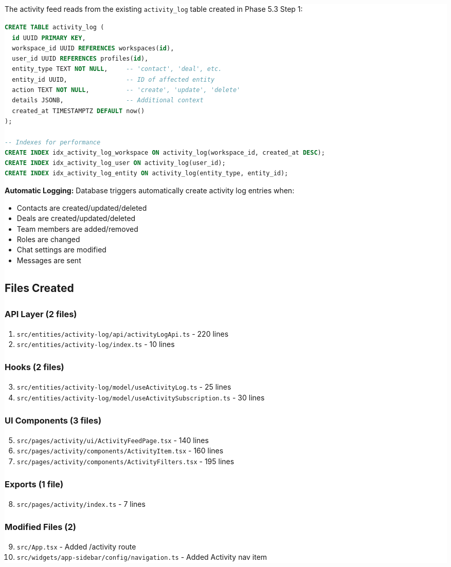 The activity feed reads from the existing `activity_log` table created in Phase 5.3 Step 1:

```sql
CREATE TABLE activity_log (
  id UUID PRIMARY KEY,
  workspace_id UUID REFERENCES workspaces(id),
  user_id UUID REFERENCES profiles(id),
  entity_type TEXT NOT NULL,     -- 'contact', 'deal', etc.
  entity_id UUID,                -- ID of affected entity
  action TEXT NOT NULL,          -- 'create', 'update', 'delete'
  details JSONB,                 -- Additional context
  created_at TIMESTAMPTZ DEFAULT now()
);

-- Indexes for performance
CREATE INDEX idx_activity_log_workspace ON activity_log(workspace_id, created_at DESC);
CREATE INDEX idx_activity_log_user ON activity_log(user_id);
CREATE INDEX idx_activity_log_entity ON activity_log(entity_type, entity_id);
```

**Automatic Logging:**
Database triggers automatically create activity log entries when:
- Contacts are created/updated/deleted
- Deals are created/updated/deleted
- Team members are added/removed
- Roles are changed
- Chat settings are modified
- Messages are sent

## Files Created

### API Layer (2 files)
1. `src/entities/activity-log/api/activityLogApi.ts` - 220 lines
2. `src/entities/activity-log/index.ts` - 10 lines

### Hooks (2 files)
3. `src/entities/activity-log/model/useActivityLog.ts` - 25 lines
4. `src/entities/activity-log/model/useActivitySubscription.ts` - 30 lines

### UI Components (3 files)
5. `src/pages/activity/ui/ActivityFeedPage.tsx` - 140 lines
6. `src/pages/activity/components/ActivityItem.tsx` - 160 lines
7. `src/pages/activity/components/ActivityFilters.tsx` - 195 lines

### Exports (1 file)
8. `src/pages/activity/index.ts` - 7 lines

### Modified Files (2)
9. `src/App.tsx` - Added /activity route
10. `src/widgets/app-sidebar/config/navigation.ts` - Added Activity nav item
